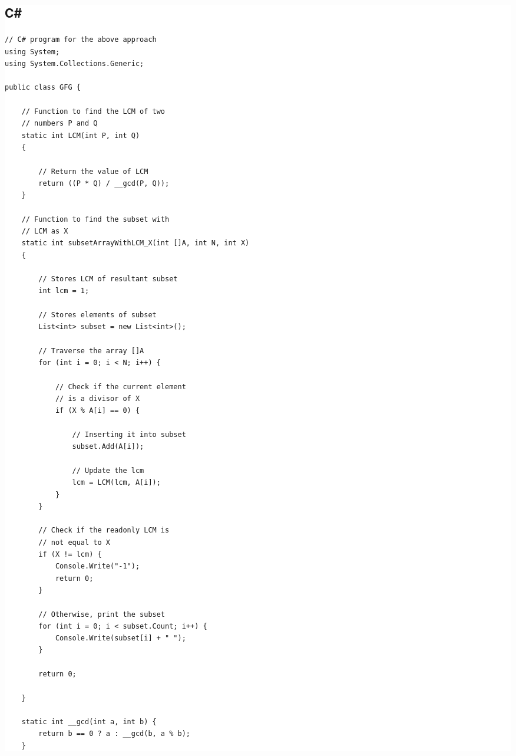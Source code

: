 ## C#

```
// C# program for the above approach
using System;
using System.Collections.Generic;

public class GFG {

    // Function to find the LCM of two
    // numbers P and Q
    static int LCM(int P, int Q)
    {

        // Return the value of LCM
        return ((P * Q) / __gcd(P, Q));
    }

    // Function to find the subset with
    // LCM as X
    static int subsetArrayWithLCM_X(int []A, int N, int X)
    {

        // Stores LCM of resultant subset
        int lcm = 1;

        // Stores elements of subset
        List<int> subset = new List<int>();

        // Traverse the array []A
        for (int i = 0; i < N; i++) {

            // Check if the current element
            // is a divisor of X
            if (X % A[i] == 0) {

                // Inserting it into subset
                subset.Add(A[i]);

                // Update the lcm
                lcm = LCM(lcm, A[i]);
            }
        }

        // Check if the readonly LCM is
        // not equal to X
        if (X != lcm) {
            Console.Write("-1");
            return 0;
        }

        // Otherwise, print the subset
        for (int i = 0; i < subset.Count; i++) {
            Console.Write(subset[i] + " ");
        }

        return 0;

    }

    static int __gcd(int a, int b) {
        return b == 0 ? a : __gcd(b, a % b);
    }
```
